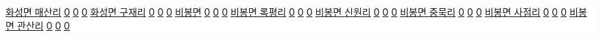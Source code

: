 
  <tr class="item">
    <td><a href="충청남도청양군화성면매산리">화성면 매산리</a></td>
    <td><a href="충청남도청양군화성면매산리">0</a></td>
    <td><a href="충청남도청양군화성면매산리">0</a></td>
    <td><a href="충청남도청양군화성면매산리">0</a></td>
  </tr>
    

  <tr class="item">
    <td><a href="충청남도청양군화성면구재리">화성면 구재리</a></td>
    <td><a href="충청남도청양군화성면구재리">0</a></td>
    <td><a href="충청남도청양군화성면구재리">0</a></td>
    <td><a href="충청남도청양군화성면구재리">0</a></td>
  </tr>
    

  <tr class="item">
    <td><a href="충청남도청양군비봉면">비봉면</a></td>
    <td><a href="충청남도청양군비봉면">0</a></td>
    <td><a href="충청남도청양군비봉면">0</a></td>
    <td><a href="충청남도청양군비봉면">0</a></td>
  </tr>
    

  <tr class="item">
    <td><a href="충청남도청양군비봉면록평리">비봉면 록평리</a></td>
    <td><a href="충청남도청양군비봉면록평리">0</a></td>
    <td><a href="충청남도청양군비봉면록평리">0</a></td>
    <td><a href="충청남도청양군비봉면록평리">0</a></td>
  </tr>
    

  <tr class="item">
    <td><a href="충청남도청양군비봉면신원리">비봉면 신원리</a></td>
    <td><a href="충청남도청양군비봉면신원리">0</a></td>
    <td><a href="충청남도청양군비봉면신원리">0</a></td>
    <td><a href="충청남도청양군비봉면신원리">0</a></td>
  </tr>
    

  <tr class="item">
    <td><a href="충청남도청양군비봉면중묵리">비봉면 중묵리</a></td>
    <td><a href="충청남도청양군비봉면중묵리">0</a></td>
    <td><a href="충청남도청양군비봉면중묵리">0</a></td>
    <td><a href="충청남도청양군비봉면중묵리">0</a></td>
  </tr>
    

  <tr class="item">
    <td><a href="충청남도청양군비봉면사점리">비봉면 사점리</a></td>
    <td><a href="충청남도청양군비봉면사점리">0</a></td>
    <td><a href="충청남도청양군비봉면사점리">0</a></td>
    <td><a href="충청남도청양군비봉면사점리">0</a></td>
  </tr>
    

  <tr class="item">
    <td><a href="충청남도청양군비봉면관산리">비봉면 관산리</a></td>
    <td><a href="충청남도청양군비봉면관산리">0</a></td>
    <td><a href="충청남도청양군비봉면관산리">0</a></td>
    <td><a href="충청남도청양군비봉면관산리">0</a></td>
  </tr>
    